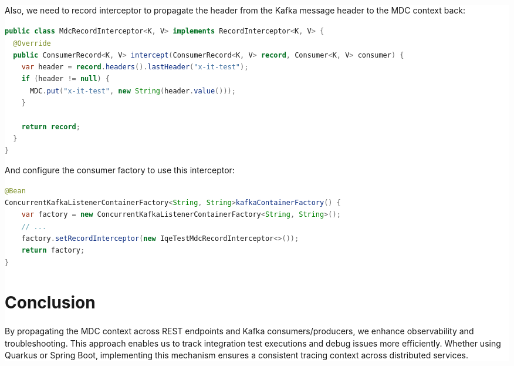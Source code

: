Also, we need to record interceptor to propagate the header from the Kafka message header to the MDC context back:

```java
public class MdcRecordInterceptor<K, V> implements RecordInterceptor<K, V> {
  @Override
  public ConsumerRecord<K, V> intercept(ConsumerRecord<K, V> record, Consumer<K, V> consumer) {
    var header = record.headers().lastHeader("x-it-test");
    if (header != null) {
      MDC.put("x-it-test", new String(header.value()));
    }

    return record;
  }
}
```

And configure the consumer factory to use this interceptor:

```java
@Bean
ConcurrentKafkaListenerContainerFactory<String, String>kafkaContainerFactory() {
    var factory = new ConcurrentKafkaListenerContainerFactory<String, String>();
    // ...
    factory.setRecordInterceptor(new IqeTestMdcRecordInterceptor<>());
    return factory;
}
```

# Conclusion

By propagating the MDC context across REST endpoints and Kafka consumers/producers, we enhance observability and troubleshooting. This approach enables us to track integration test executions and debug issues more efficiently. Whether using Quarkus or Spring Boot, implementing this mechanism ensures a consistent tracing context across distributed services.